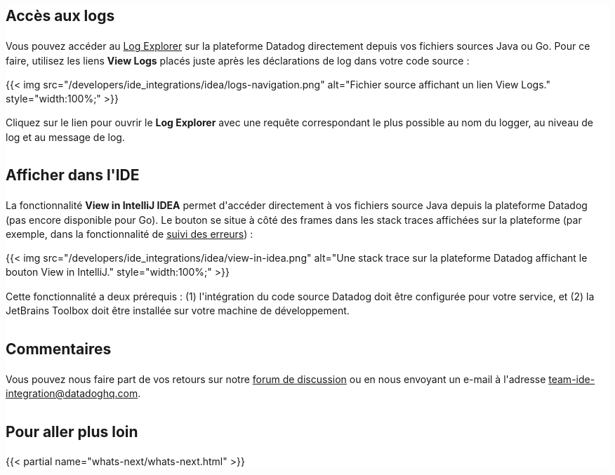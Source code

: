 ## Accès aux logs

Vous pouvez accéder au [Log Explorer][5] sur la plateforme Datadog directement depuis vos fichiers sources Java ou Go. Pour ce faire, utilisez les liens **View Logs** placés juste après les déclarations de log dans votre code source :

{{< img src="/developers/ide_integrations/idea/logs-navigation.png" alt="Fichier source affichant un lien View Logs." style="width:100%;" >}}

Cliquez sur le lien pour ouvrir le **Log Explorer** avec une requête correspondant le plus possible au nom du logger, au niveau de log et au message de log.

## Afficher dans l'IDE

La fonctionnalité **View in IntelliJ IDEA** permet d'accéder directement à vos fichiers source Java depuis la plateforme Datadog (pas encore disponible pour Go). Le bouton se situe à côté des frames dans les stack traces affichées sur la plateforme (par exemple, dans la fonctionnalité de [suivi des erreurs][6]) :

{{< img src="/developers/ide_integrations/idea/view-in-idea.png" alt="Une stack trace sur la plateforme Datadog affichant le bouton View in IntelliJ." style="width:100%;" >}}

<div class="alert alert-info">Cette fonctionnalité a deux prérequis : (1) l'intégration du code source Datadog doit être configurée pour votre service, et (2) la JetBrains Toolbox doit être installée sur votre machine de développement.</div>

## Commentaires

Vous pouvez nous faire part de vos retours sur notre [forum de discussion][1] ou en nous envoyant un e-mail à l'adresse [team-ide-integration@datadoghq.com][11].

## Pour aller plus loin

{{< partial name="whats-next/whats-next.html" >}}

<script src="https://plugins.jetbrains.com/assets/scripts/mp-widget.js"></script>
<script>
  // Remplacez #yourelement par un identifiant d'élément réel sur votre page Web
  MarketplaceWidget.setupMarketplaceWidget('install', 19495, "#datadog_plugin_install_button");
</script>

[1]: https://github.com/DataDog/datadog-for-intellij/discussions
[2]: /fr/getting_started/profiler/
[3]: https://www.datadoghq.com/
[4]: https://plugins.jetbrains.com/plugin/19495-datadog
[5]: /fr/logs/explorer/
[6]: /fr/tracing/error_tracking/
[7]: https://www.jetbrains.com/lp/toolbox/
[8]: /fr/security/application_security/vulnerability_management/
[9]: /fr/continuous_integration/guides/flaky_test_management/
[10]: /fr/watchdog/insights
[11]: mailto:team-ide-integration@datadoghq.com
